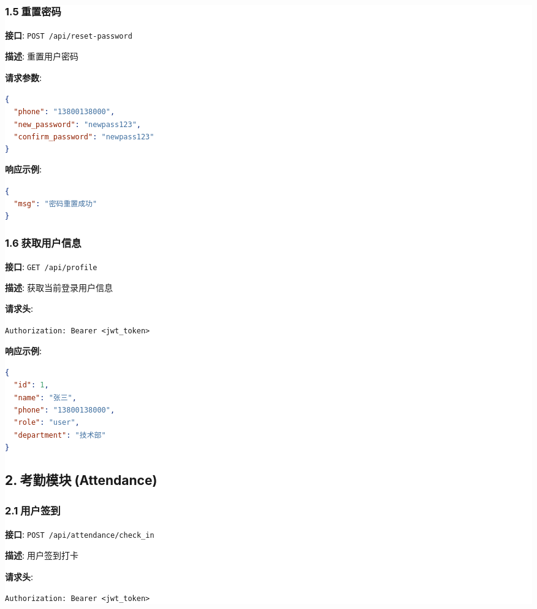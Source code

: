 ### 1.5 重置密码

**接口**: `POST /api/reset-password`

**描述**: 重置用户密码

**请求参数**:
```json
{
  "phone": "13800138000",
  "new_password": "newpass123",
  "confirm_password": "newpass123"
}
```

**响应示例**:
```json
{
  "msg": "密码重置成功"
}
```

### 1.6 获取用户信息

**接口**: `GET /api/profile`

**描述**: 获取当前登录用户信息

**请求头**: 
```
Authorization: Bearer <jwt_token>
```

**响应示例**:
```json
{
  "id": 1,
  "name": "张三",
  "phone": "13800138000",
  "role": "user",
  "department": "技术部"
}
```

## 2. 考勤模块 (Attendance)

### 2.1 用户签到

**接口**: `POST /api/attendance/check_in`

**描述**: 用户签到打卡

**请求头**: 
```
Authorization: Bearer <jwt_token>
```
